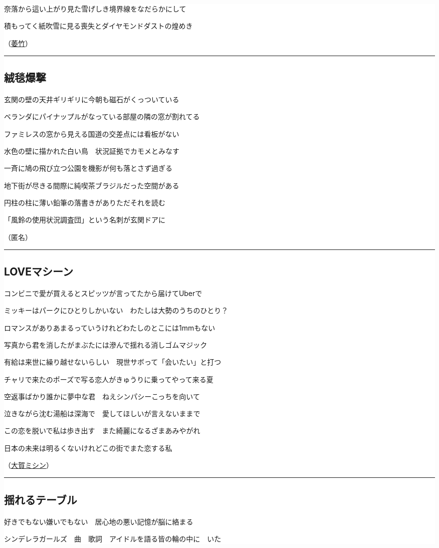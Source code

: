 奈落から這い上がり見た雪げしき境界線をなだらかにして

積もってく紙吹雪に見る喪失とダイヤモンドダストの煌めき

（[萎竹](https://x.com/sinachiku_no_yo)）

---

## 絨毯爆撃

玄関の壁の天井ギリギリに今朝も磁石がくっついている

ベランダにパイナップルがなっている部屋の隣の窓が割れてる

ファミレスの窓から見える国道の交差点には看板がない

水色の壁に描かれた白い鳥　状況証拠でカモメとみなす

一斉に鳩の飛び立つ公園を機影が何も落とさず過ぎる

地下街が尽きる間際に純喫茶ブラジルだった空間がある

円柱の柱に薄い鉛筆の落書きがありただそれを読む

「風鈴の使用状況調査団」という名刺が玄関ドアに

（匿名）

---

## LOVEマシーン

コンビニで愛が買えるとスピッツが言ってたから届けてUberで

ミッキーはパークにひとりしかいない　わたしは大勢のうちのひとり？

ロマンスがありあまるっていうけれどわたしのとこには1mmもない

写真から君を消したがまぶたには滲んで揺れる消しゴムマジック

有給は来世に繰り越せないらしい　現世サボって「会いたい」と打つ

チャリで来たのポーズで写る恋人がきゅうりに乗ってやって来る夏

空返事ばかり誰かに夢中な君　ねえシンパシーこっちを向いて

泣きながら沈む湯船は深海で　愛してほしいが言えないままで

この恋を脱いで私は歩き出す　また綺麗になるざまあみやがれ

日本の未来は明るくないけれどこの街でまた恋する私

（[大賀ミシン](https://x.com/MishinOga)）

---

## 揺れるテーブル

好きでもない嫌いでもない　居心地の悪い記憶が脳に絡まる

シンデレラガールズ　曲　歌詞　アイドルを語る皆の輪の中に　いた
